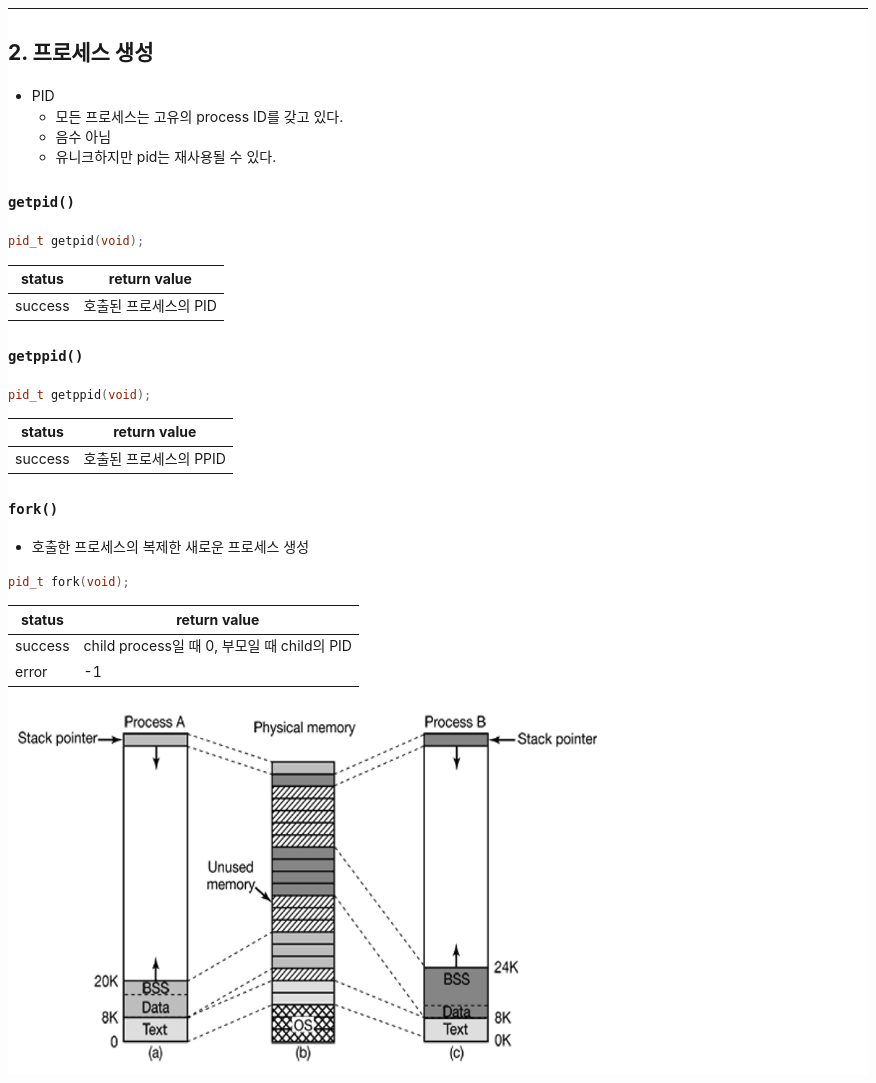 * * *
## 2. 프로세스 생성
* PID   
    - 모든 프로세스는 고유의 process ID를 갖고 있다.
    - 음수 아님
    - 유니크하지만 pid는 재사용될 수 있다.

### `getpid()`
```c++
pid_t getpid(void);
```
|status|return value|
|---|---|
|success|호출된 프로세스의 PID|

### `getppid()`
```c++
pid_t getppid(void);
```
|status|return value|
|---|---|
|success|호출된 프로세스의 PPID|


### `fork()`
* 호출한 프로세스의 복제한 새로운 프로세스 생성
```c++
pid_t fork(void);
```
|status|return value|
|---|---|
|success|child process일 때 0, 부모일 때 child의 PID|
|error|-1|

<img src='./CH5_process/2020-12-06-00-54-20.png' width=600/>
